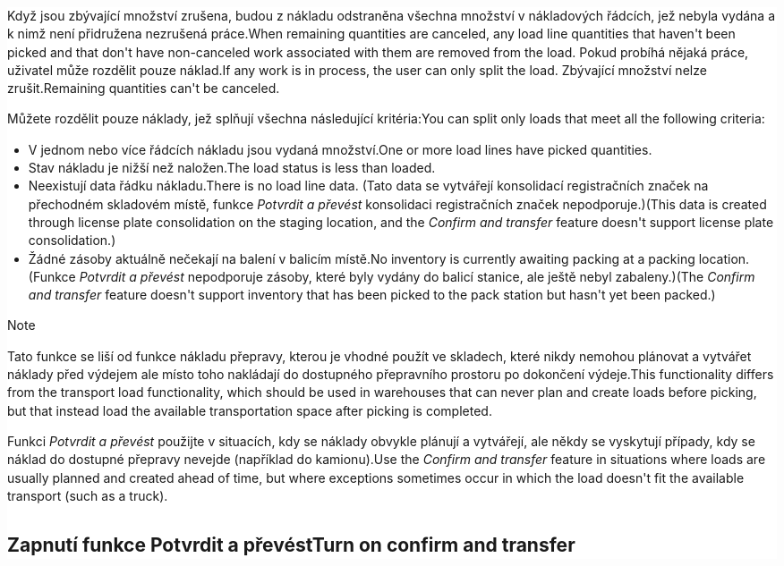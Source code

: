 <span data-ttu-id="60b00-123">Když jsou zbývající množství zrušena, budou z nákladu odstraněna všechna množství v nákladových řádcích, jež nebyla vydána a k nimž není přidružena nezrušená práce.</span><span class="sxs-lookup"><span data-stu-id="60b00-123">When remaining quantities are canceled, any load line quantities that haven't been picked and that don't have non-canceled work associated with them are removed from the load.</span></span> <span data-ttu-id="60b00-124">Pokud probíhá nějaká práce, uživatel může rozdělit pouze náklad.</span><span class="sxs-lookup"><span data-stu-id="60b00-124">If any work is in process, the user can only split the load.</span></span> <span data-ttu-id="60b00-125">Zbývající množství nelze zrušit.</span><span class="sxs-lookup"><span data-stu-id="60b00-125">Remaining quantities can't be canceled.</span></span>

<span data-ttu-id="60b00-126">Můžete rozdělit pouze náklady, jež splňují všechna následující kritéria:</span><span class="sxs-lookup"><span data-stu-id="60b00-126">You can split only loads that meet all the following criteria:</span></span>

- <span data-ttu-id="60b00-127">V jednom nebo více řádcích nákladu jsou vydaná množství.</span><span class="sxs-lookup"><span data-stu-id="60b00-127">One or more load lines have picked quantities.</span></span>
- <span data-ttu-id="60b00-128">Stav nákladu je nižší než naložen.</span><span class="sxs-lookup"><span data-stu-id="60b00-128">The load status is less than loaded.</span></span>
- <span data-ttu-id="60b00-129">Neexistují data řádku nákladu.</span><span class="sxs-lookup"><span data-stu-id="60b00-129">There is no load line data.</span></span> <span data-ttu-id="60b00-130">(Tato data se vytvářejí konsolidací registračních značek na přechodném skladovém místě, funkce *Potvrdit a převést* konsolidaci registračních značek nepodporuje.)</span><span class="sxs-lookup"><span data-stu-id="60b00-130">(This data is created through license plate consolidation on the staging location, and the *Confirm and transfer* feature doesn't support license plate consolidation.)</span></span>
- <span data-ttu-id="60b00-131">Žádné zásoby aktuálně nečekají na balení v balicím místě.</span><span class="sxs-lookup"><span data-stu-id="60b00-131">No inventory is currently awaiting packing at a packing location.</span></span> <span data-ttu-id="60b00-132">(Funkce *Potvrdit a převést* nepodporuje zásoby, které byly vydány do balicí stanice, ale ještě nebyl zabaleny.)</span><span class="sxs-lookup"><span data-stu-id="60b00-132">(The *Confirm and transfer* feature doesn't support inventory that has been picked to the pack station but hasn't yet been packed.)</span></span>

> [!NOTE]
> <span data-ttu-id="60b00-133">Tato funkce se liší od funkce nákladu přepravy, kterou je vhodné použít ve skladech, které nikdy nemohou plánovat a vytvářet náklady před výdejem ale místo toho nakládají do dostupného přepravního prostoru po dokončení výdeje.</span><span class="sxs-lookup"><span data-stu-id="60b00-133">This functionality differs from the transport load functionality, which should be used in warehouses that can never plan and create loads before picking, but that instead load the available transportation space after picking is completed.</span></span>
>
> <span data-ttu-id="60b00-134">Funkci *Potvrdit a převést* použijte v situacích, kdy se náklady obvykle plánují a vytvářejí, ale někdy se vyskytují případy, kdy se náklad do dostupné přepravy nevejde (například do kamionu).</span><span class="sxs-lookup"><span data-stu-id="60b00-134">Use the *Confirm and transfer* feature in situations where loads are usually planned and created ahead of time, but where exceptions sometimes occur in which the load doesn't fit the available transport (such as a truck).</span></span>

## <a name="turn-on-confirm-and-transfer"></a><span data-ttu-id="60b00-135">Zapnutí funkce Potvrdit a převést</span><span class="sxs-lookup"><span data-stu-id="60b00-135">Turn on confirm and transfer</span></span>
